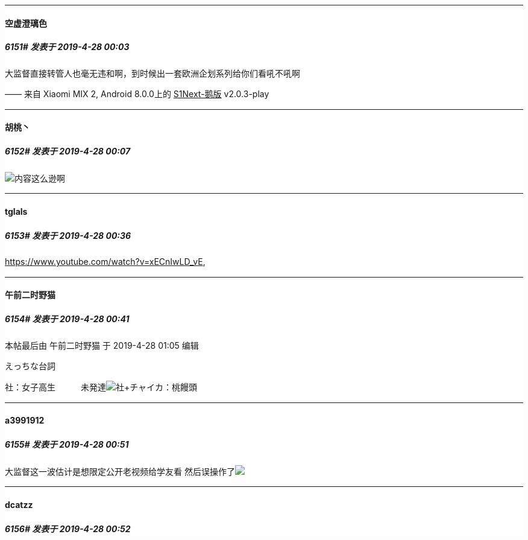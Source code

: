 
*****

####  空虚澄璃色  
##### 6151#       发表于 2019-4-28 00:03


大监督直接转管人也毫无违和啊，到时候出一套欧洲企划系列给你们看吼不吼啊

—— 来自 Xiaomi MIX 2, Android 8.0.0上的 [S1Next-鹅版](https://github.com/ykrank/S1-Next/releases) v2.0.3-play


*****

####  胡桃丶  
##### 6152#       发表于 2019-4-28 00:07


<img src="https://static.saraba1st.com/image/smiley/face2017/065.png" referrerpolicy="no-referrer">内容这么逊啊


*****

####  tglals  
##### 6153#       发表于 2019-4-28 00:36


https://www.youtube.com/watch?v=xECnIwLD_vE,


*****

####  午前二时野猫  
##### 6154#       发表于 2019-4-28 00:41


 本帖最后由 午前二时野猫 于 2019-4-28 01:05 编辑 

えっちな台詞 

社：女子高生　　　未発達<img src="https://static.saraba1st.com/image/smiley/face2017/065.png" referrerpolicy="no-referrer">社+チャイカ：桃饅頭


*****

####  a3991912  
##### 6155#       发表于 2019-4-28 00:51


大监督这一波估计是想限定公开老视频给学友看 然后误操作了<img src="https://static.saraba1st.com/image/smiley/face2017/175.gif" referrerpolicy="no-referrer">


*****

####  dcatzz  
##### 6156#       发表于 2019-4-28 00:52
